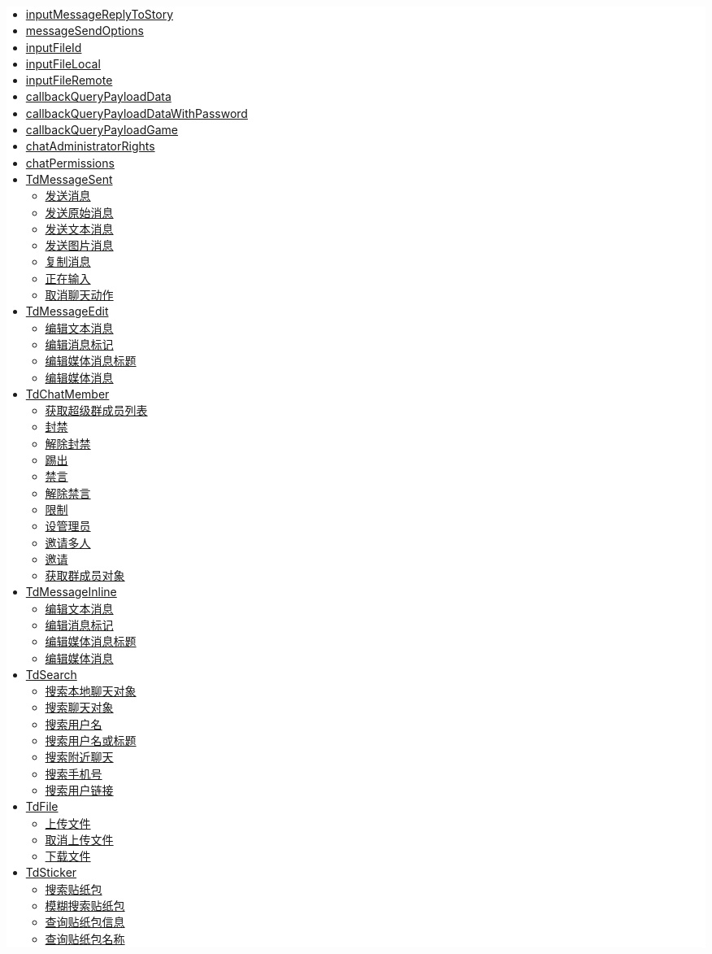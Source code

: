   - [inputMessageReplyToStory](#inputmessagereplytostory)
  - [messageSendOptions](#messagesendoptions)
  - [inputFileId](#inputfileid)
  - [inputFileLocal](#inputfilelocal)
  - [inputFileRemote](#inputfileremote)
  - [callbackQueryPayloadData](#callbackquerypayloaddata)
  - [callbackQueryPayloadDataWithPassword](#callbackquerypayloaddatawithpassword)
  - [callbackQueryPayloadGame](#callbackquerypayloadgame)
  - [chatAdministratorRights](#chatadministratorrights)
  - [chatPermissions](#chatpermissions)
- [TdMessageSent](#tdmessagesent)
  - [发送消息](#发送消息)
  - [发送原始消息](#发送原始消息)
  - [发送文本消息](#发送文本消息)
  - [发送图片消息](#发送图片消息)
  - [复制消息](#复制消息)
  - [正在输入](#正在输入)
  - [取消聊天动作](#取消聊天动作)
- [TdMessageEdit](#tdmessageedit)
  - [编辑文本消息](#编辑文本消息)
  - [编辑消息标记](#编辑消息标记)
  - [编辑媒体消息标题](#编辑媒体消息标题)
  - [编辑媒体消息](#编辑媒体消息)
- [TdChatMember](#tdchatmember)
  - [获取超级群成员列表](#获取超级群成员列表)
  - [封禁](#封禁)
  - [解除封禁](#解除封禁)
  - [踢出](#踢出)
  - [禁言](#禁言)
  - [解除禁言](#解除禁言)
  - [限制](#限制)
  - [设管理员](#设管理员)
  - [邀请多人](#邀请多人)
  - [邀请](#邀请)
  - [获取群成员对象](#获取群成员对象)
- [TdMessageInline](#tdmessageinline)
  - [编辑文本消息](#编辑文本消息-1)
  - [编辑消息标记](#编辑消息标记-1)
  - [编辑媒体消息标题](#编辑媒体消息标题-1)
  - [编辑媒体消息](#编辑媒体消息-1)
- [TdSearch](#tdsearch)
  - [搜索本地聊天对象](#搜索本地聊天对象)
  - [搜索聊天对象](#搜索聊天对象)
  - [搜索用户名](#搜索用户名)
  - [搜索用户名或标题](#搜索用户名或标题)
  - [搜索附近聊天](#搜索附近聊天)
  - [搜索手机号](#搜索手机号)
  - [搜索用户链接](#搜索用户链接)
- [TdFile](#tdfile)
  - [上传文件](#上传文件)
  - [取消上传文件](#取消上传文件)
  - [下载文件](#下载文件)
- [TdSticker](#tdsticker)
  - [搜索贴纸包](#搜索贴纸包)
  - [模糊搜索贴纸包](#模糊搜索贴纸包)
  - [查询贴纸包信息](#查询贴纸包信息)
  - [查询贴纸包名称](#查询贴纸包名称)
